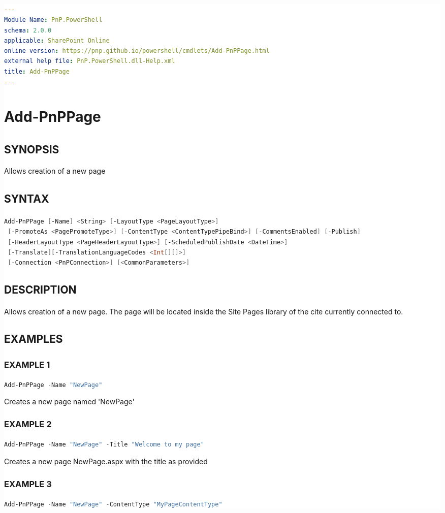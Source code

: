 ```yaml
---
Module Name: PnP.PowerShell
schema: 2.0.0
applicable: SharePoint Online
online version: https://pnp.github.io/powershell/cmdlets/Add-PnPPage.html
external help file: PnP.PowerShell.dll-Help.xml
title: Add-PnPPage
---
```

  
# Add-PnPPage

## SYNOPSIS
Allows creation of a new page

## SYNTAX

```powershell
Add-PnPPage [-Name] <String> [-LayoutType <PageLayoutType>]
 [-PromoteAs <PagePromoteType>] [-ContentType <ContentTypePipeBind>] [-CommentsEnabled] [-Publish]
 [-HeaderLayoutType <PageHeaderLayoutType>] [-ScheduledPublishDate <DateTime>] 
 [-Translate][-TranslationLanguageCodes <Int[][]>]
 [-Connection <PnPConnection>] [<CommonParameters>]
```

## DESCRIPTION
Allows creation of a new page. The page will be located inside the Site Pages library of the cite currently connected to.

## EXAMPLES

### EXAMPLE 1
```powershell
Add-PnPPage -Name "NewPage"
```

Creates a new page named 'NewPage'

### EXAMPLE 2
```powershell
Add-PnPPage -Name "NewPage" -Title "Welcome to my page"
```

Creates a new page NewPage.aspx with the title as provided

### EXAMPLE 3
```powershell
Add-PnPPage -Name "NewPage" -ContentType "MyPageContentType"
```
